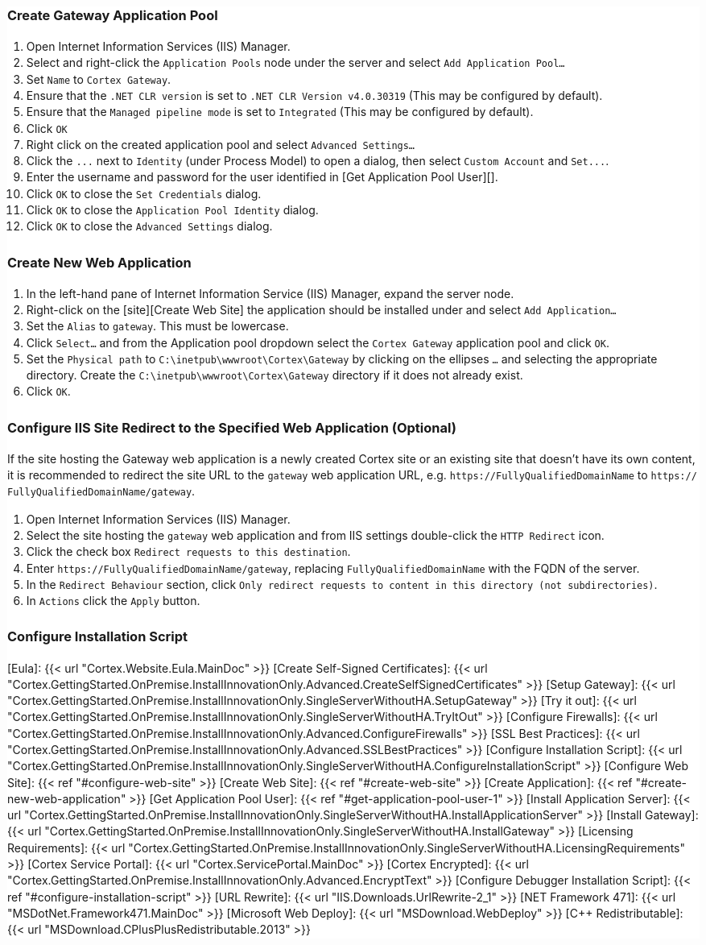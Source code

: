 ### Create Gateway Application Pool

1. Open Internet Information Services (IIS) Manager.
1. Select and right-click the `Application Pools` node under the server and select `Add Application Pool…`
1. Set `Name` to `Cortex Gateway`.
1. Ensure that the `.NET CLR version` is set to `.NET CLR Version v4.0.30319` (This may be configured by default).
1. Ensure that the `Managed pipeline mode` is set to `Integrated` (This may be configured by default).
1. Click `OK`
1. Right click on the created application pool and select `Advanced Settings…`
1. Click the `...` next to `Identity` (under Process Model) to open a dialog, then select `Custom Account` and `Set...`.
1. Enter the username and password for the user identified in [Get Application Pool User][].
1. Click `OK` to close the `Set Credentials` dialog.
1. Click `OK` to close the `Application Pool Identity` dialog.
1. Click `OK` to close the `Advanced Settings` dialog.

### Create New Web Application

1. In the left-hand pane of Internet Information Service (IIS) Manager, expand the server node.
2. Right-click on the [site][Create Web Site] the application should be installed under and select `Add Application…`
3. Set the `Alias` to `gateway`. This must be lowercase.
4. Click `Select…` and from the Application pool dropdown select the `Cortex Gateway` application pool and click `OK`.
5. Set the `Physical path` to `C:\inetpub\wwwroot\Cortex\Gateway` by clicking on the ellipses `…` and selecting the appropriate directory. Create the `C:\inetpub\wwwroot\Cortex\Gateway` directory if it does not already exist.
6. Click `OK`.

### Configure IIS Site Redirect to the Specified Web Application (Optional)

If the site hosting the Gateway web application is a newly created Cortex site or an existing site that doesn’t have its own content, it is recommended to redirect the site URL to the `gateway` web application URL, e.g. `https://FullyQualifiedDomainName` to `https://FullyQualifiedDomainName/gateway`.

1. Open Internet Information Services (IIS) Manager.
2. Select the site hosting the `gateway` web application and from IIS settings double-click the `HTTP Redirect` icon.
3. Click the check box `Redirect requests to this destination`.
4. Enter `https://FullyQualifiedDomainName/gateway`, replacing `FullyQualifiedDomainName` with the FQDN of the server.
5. In the `Redirect Behaviour` section, click `Only redirect requests to content in this directory (not subdirectories)`.
6. In `Actions` click the `Apply` button.

### Configure Installation Script


[Eula]: {{< url "Cortex.Website.Eula.MainDoc" >}}
[Create Self-Signed Certificates]: {{< url "Cortex.GettingStarted.OnPremise.InstallInnovationOnly.Advanced.CreateSelfSignedCertificates" >}}
[Setup Gateway]: {{< url "Cortex.GettingStarted.OnPremise.InstallInnovationOnly.SingleServerWithoutHA.SetupGateway" >}}
[Try it out]: {{< url "Cortex.GettingStarted.OnPremise.InstallInnovationOnly.SingleServerWithoutHA.TryItOut" >}}
[Configure Firewalls]: {{< url "Cortex.GettingStarted.OnPremise.InstallInnovationOnly.Advanced.ConfigureFirewalls" >}}
[SSL Best Practices]: {{< url "Cortex.GettingStarted.OnPremise.InstallInnovationOnly.Advanced.SSLBestPractices" >}}
[Configure Installation Script]: {{< url "Cortex.GettingStarted.OnPremise.InstallInnovationOnly.SingleServerWithoutHA.ConfigureInstallationScript" >}}
[Configure Web Site]: {{< ref "#configure-web-site" >}}
[Create Web Site]: {{< ref "#create-web-site" >}}
[Create Application]: {{< ref "#create-new-web-application" >}}
[Get Application Pool User]: {{< ref "#get-application-pool-user-1" >}}
[Install Application Server]: {{< url "Cortex.GettingStarted.OnPremise.InstallInnovationOnly.SingleServerWithoutHA.InstallApplicationServer" >}}
[Install Gateway]: {{< url "Cortex.GettingStarted.OnPremise.InstallInnovationOnly.SingleServerWithoutHA.InstallGateway" >}}
[Licensing Requirements]: {{< url "Cortex.GettingStarted.OnPremise.InstallInnovationOnly.SingleServerWithoutHA.LicensingRequirements" >}}
[Cortex Service Portal]: {{< url "Cortex.ServicePortal.MainDoc" >}}
[Cortex Encrypted]: {{< url "Cortex.GettingStarted.OnPremise.InstallInnovationOnly.Advanced.EncryptText" >}}
[Configure Debugger Installation Script]: {{< ref "#configure-installation-script" >}}
[URL Rewrite]: {{< url "IIS.Downloads.UrlRewrite-2_1" >}}
[NET Framework 471]: {{< url "MSDotNet.Framework471.MainDoc" >}}
[Microsoft Web Deploy]: {{< url "MSDownload.WebDeploy" >}}
[C++ Redistributable]: {{< url "MSDownload.CPlusPlusRedistributable.2013" >}}